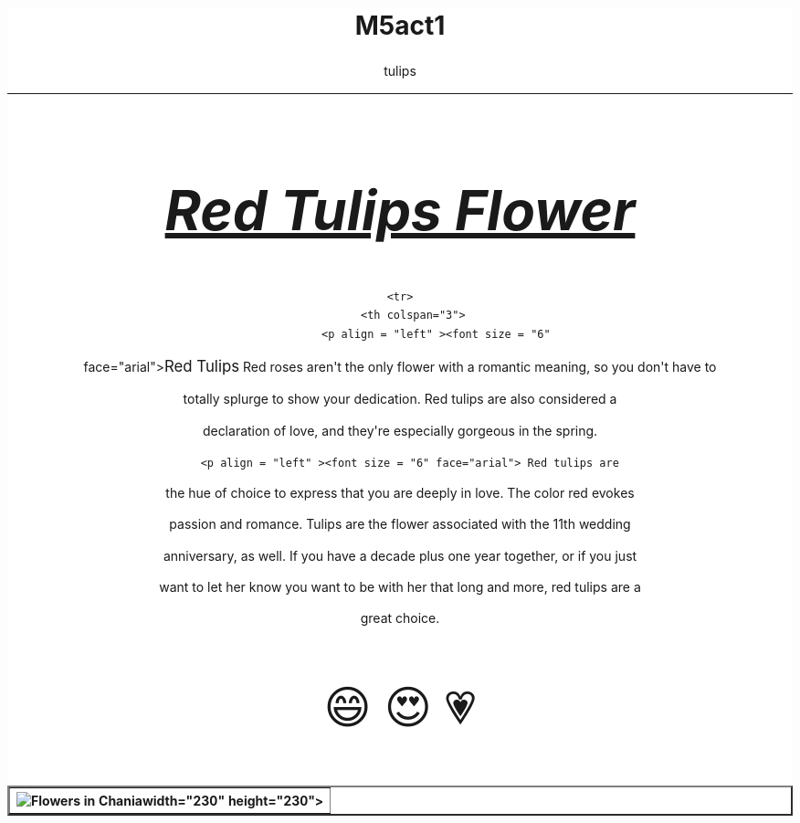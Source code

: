 # M5act1
tulips
<!DOCTYPE html>
<html>
<head>
<meta charset="UTF-8">
<title>M5 Activity 1</title>
</head>
<body BGCOLOR="red" Text="white">
<body style="text-align:center;">	
	<hr>
	<h1 style="font-size:60px;"><i><ins>Red Tulips Flower</i></ins></h1>
</body>
<table border="2">
	<tr>
		<th rowspan="2"><img src="tulips.jpg" alt="Flowers in Chania" 

width="230" height="230"></th> </tr>
	
  	<tr>
		<th colspan="3">
				<p align = "left" ><font size = "6" 

face="arial"><big>Red Tulips</big>
Red roses aren't the only flower with a romantic meaning, so you don't have to 

totally splurge to show your dedication. Red tulips are also considered a 

declaration of love, and they're especially gorgeous in the spring.</font></p>

		<p align = "left" ><font size = "6" face="arial"> Red tulips are 

the hue of choice to express that you are deeply in love. The color red evokes 

passion and romance. Tulips are the flower associated with the 11th wedding 

anniversary, as well. If you have a decade plus one year together, or if you just 

want to let her know you want to be with her that long and more, red tulips are a 

great choice. </font></p>

<p style="font-size:50px">
 &#128516; &#128525; &#128151;
</p>
		</th>
	</tr>
		
</body>
</html>

